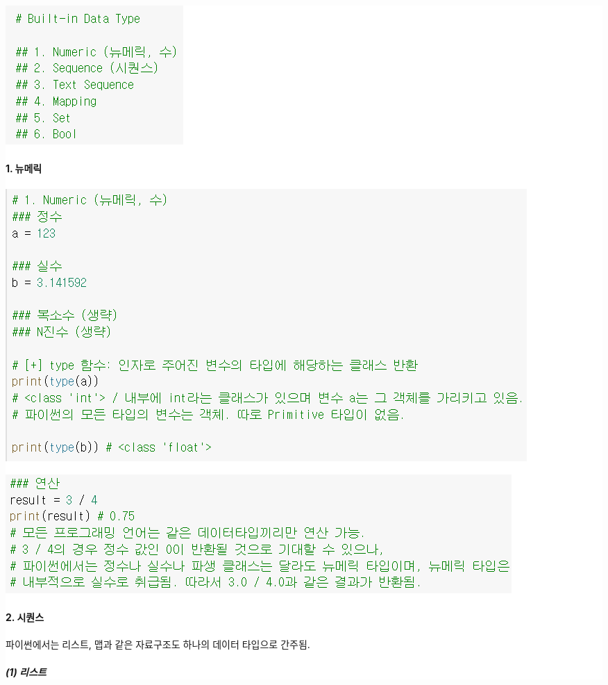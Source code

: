 ![31e71732892d4fd7ef955f2806a6b197.png](Assets/31e71732892d4fd7ef955f2806a6b197.png)

#### 1. 뉴메릭

![0f3506a63ff9a965eb5fc884f1fd80f6.png](Assets/0f3506a63ff9a965eb5fc884f1fd80f6.png)

![ea612296317dacf76b14d5555c8cac19.png](Assets/ea612296317dacf76b14d5555c8cac19.png)

#### 2. 시퀀스

파이썬에서는 리스트, 맵과 같은 자료구조도 하나의 데이터 타입으로 간주됨.

##### (1) 리스트
